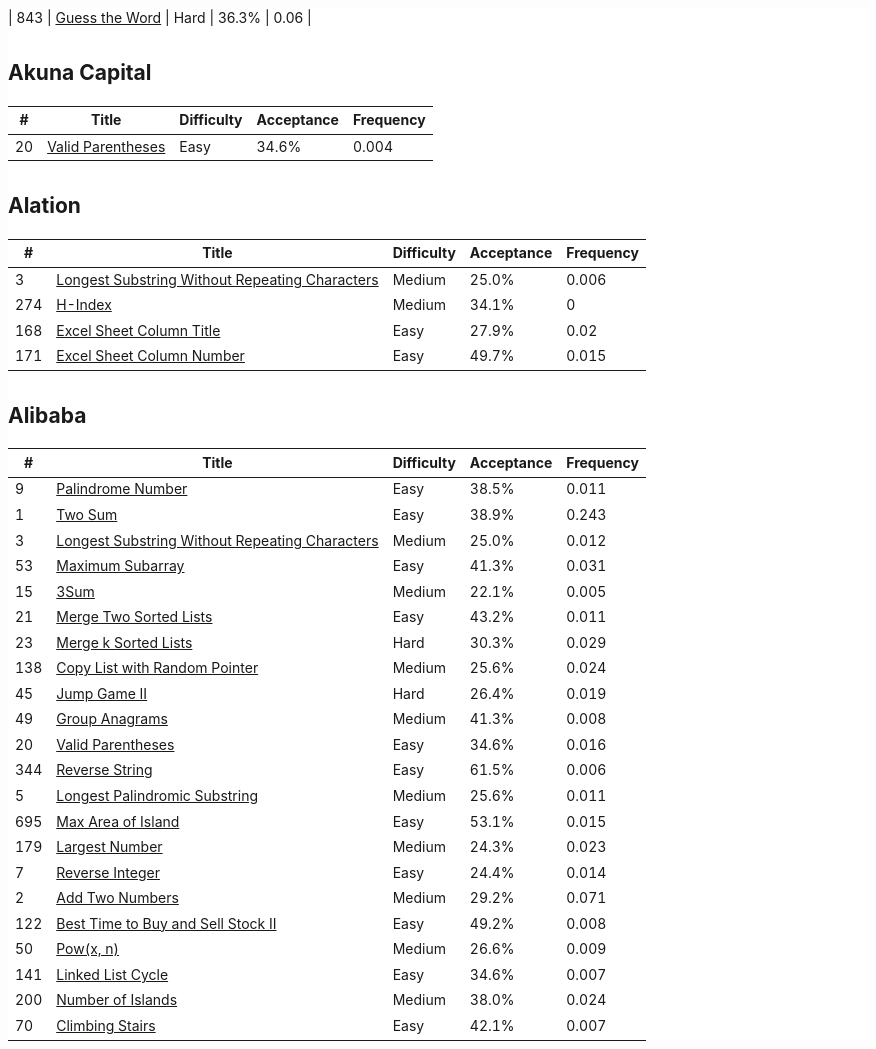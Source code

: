 | 843 | [Guess the Word](https://leetcode.com/problems/guess-the-word/) | Hard | 36.3% | 0.06 |

## Akuna Capital

|  #  |      Title     | Difficulty  |  Acceptance  | Frequency |
|-----|----------------|-------------|--------------|-----------|
| 20 | [Valid Parentheses](https://leetcode.com/problems/valid-parentheses/) | Easy | 34.6% | 0.004 |

## Alation

|  #  |      Title     | Difficulty  |  Acceptance  | Frequency |
|-----|----------------|-------------|--------------|-----------|
| 3 | [Longest Substring Without Repeating Characters](https://leetcode.com/problems/longest-substring-without-repeating-characters/) | Medium | 25.0% | 0.006 |
| 274 | [H-Index](https://leetcode.com/problems/h-index/) | Medium | 34.1% | 0 |
| 168 | [Excel Sheet Column Title](https://leetcode.com/problems/excel-sheet-column-title/) | Easy | 27.9% | 0.02 |
| 171 | [Excel Sheet Column Number](https://leetcode.com/problems/excel-sheet-column-number/) | Easy | 49.7% | 0.015 |

## Alibaba

|  #  |      Title     | Difficulty  |  Acceptance  | Frequency |
|-----|----------------|-------------|--------------|-----------|
| 9 | [Palindrome Number](https://leetcode.com/problems/palindrome-number/) | Easy | 38.5% | 0.011 |
| 1 | [Two Sum](https://leetcode.com/problems/two-sum/) | Easy | 38.9% | 0.243 |
| 3 | [Longest Substring Without Repeating Characters](https://leetcode.com/problems/longest-substring-without-repeating-characters/) | Medium | 25.0% | 0.012 |
| 53 | [Maximum Subarray](https://leetcode.com/problems/maximum-subarray/) | Easy | 41.3% | 0.031 |
| 15 | [3Sum](https://leetcode.com/problems/3sum/) | Medium | 22.1% | 0.005 |
| 21 | [Merge Two Sorted Lists](https://leetcode.com/problems/merge-two-sorted-lists/) | Easy | 43.2% | 0.011 |
| 23 | [Merge k Sorted Lists](https://leetcode.com/problems/merge-k-sorted-lists/) | Hard | 30.3% | 0.029 |
| 138 | [Copy List with Random Pointer](https://leetcode.com/problems/copy-list-with-random-pointer/) | Medium | 25.6% | 0.024 |
| 45 | [Jump Game II](https://leetcode.com/problems/jump-game-ii/) | Hard | 26.4% | 0.019 |
| 49 | [Group Anagrams](https://leetcode.com/problems/group-anagrams/) | Medium | 41.3% | 0.008 |
| 20 | [Valid Parentheses](https://leetcode.com/problems/valid-parentheses/) | Easy | 34.6% | 0.016 |
| 344 | [Reverse String](https://leetcode.com/problems/reverse-string/) | Easy | 61.5% | 0.006 |
| 5 | [Longest Palindromic Substring](https://leetcode.com/problems/longest-palindromic-substring/) | Medium | 25.6% | 0.011 |
| 695 | [Max Area of Island](https://leetcode.com/problems/max-area-of-island/) | Easy | 53.1% | 0.015 |
| 179 | [Largest Number](https://leetcode.com/problems/largest-number/) | Medium | 24.3% | 0.023 |
| 7 | [Reverse Integer](https://leetcode.com/problems/reverse-integer/) | Easy | 24.4% | 0.014 |
| 2 | [Add Two Numbers](https://leetcode.com/problems/add-two-numbers/) | Medium | 29.2% | 0.071 |
| 122 | [Best Time to Buy and Sell Stock II](https://leetcode.com/problems/best-time-to-buy-and-sell-stock-ii/) | Easy | 49.2% | 0.008 |
| 50 | [Pow(x, n)](https://leetcode.com/problems/powx-n/) | Medium | 26.6% | 0.009 |
| 141 | [Linked List Cycle](https://leetcode.com/problems/linked-list-cycle/) | Easy | 34.6% | 0.007 |
| 200 | [Number of Islands](https://leetcode.com/problems/number-of-islands/) | Medium | 38.0% | 0.024 |
| 70 | [Climbing Stairs](https://leetcode.com/problems/climbing-stairs/) | Easy | 42.1% | 0.007 |